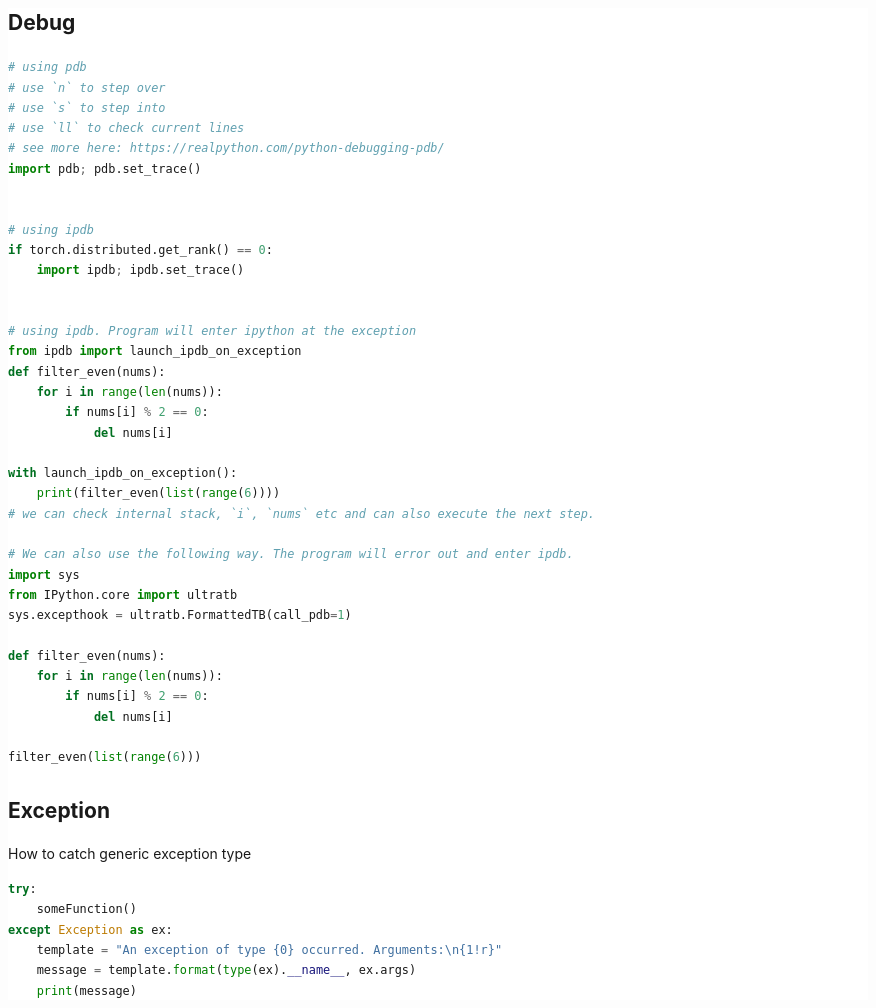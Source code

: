 ## Debug
```python
# using pdb
# use `n` to step over
# use `s` to step into
# use `ll` to check current lines
# see more here: https://realpython.com/python-debugging-pdb/
import pdb; pdb.set_trace()


# using ipdb
if torch.distributed.get_rank() == 0:
    import ipdb; ipdb.set_trace()


# using ipdb. Program will enter ipython at the exception
from ipdb import launch_ipdb_on_exception
def filter_even(nums):
    for i in range(len(nums)):
        if nums[i] % 2 == 0:
            del nums[i]

with launch_ipdb_on_exception():
    print(filter_even(list(range(6))))
# we can check internal stack, `i`, `nums` etc and can also execute the next step. 
    
# We can also use the following way. The program will error out and enter ipdb.
import sys
from IPython.core import ultratb
sys.excepthook = ultratb.FormattedTB(call_pdb=1)

def filter_even(nums):
    for i in range(len(nums)):
        if nums[i] % 2 == 0:
            del nums[i]

filter_even(list(range(6)))

```

## Exception
How to catch generic exception type
```python
try:
    someFunction()
except Exception as ex:
    template = "An exception of type {0} occurred. Arguments:\n{1!r}"
    message = template.format(type(ex).__name__, ex.args)
    print(message)
```
